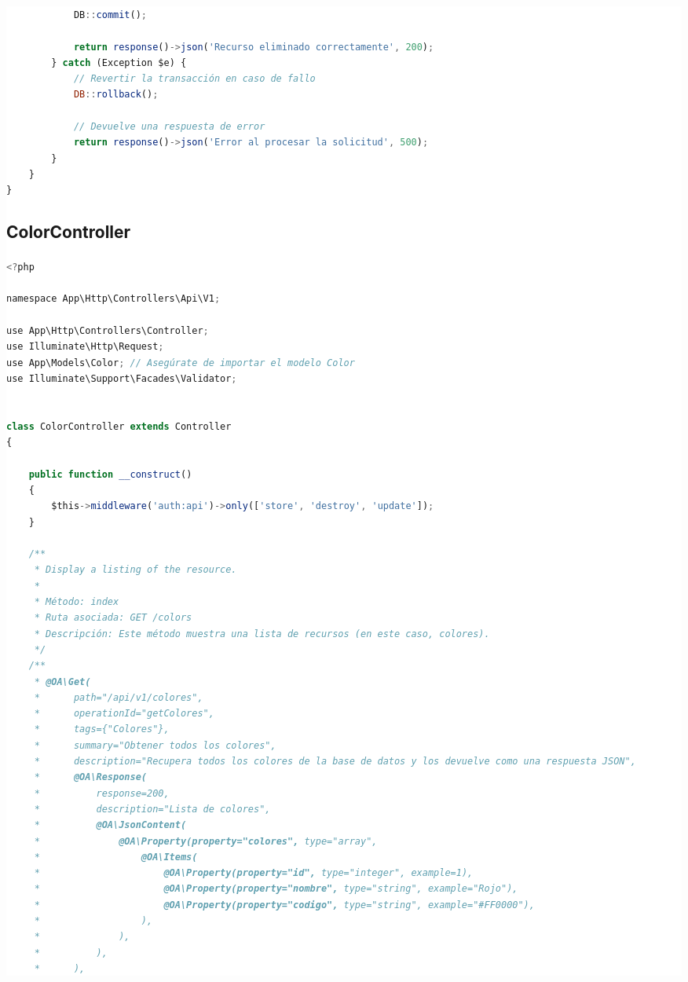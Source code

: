 ```js
            DB::commit();

            return response()->json('Recurso eliminado correctamente', 200);
        } catch (Exception $e) {
            // Revertir la transacción en caso de fallo
            DB::rollback();

            // Devuelve una respuesta de error
            return response()->json('Error al procesar la solicitud', 500);
        }
    }
}
```

## ColorController

```js
<?php

namespace App\Http\Controllers\Api\V1;

use App\Http\Controllers\Controller;
use Illuminate\Http\Request;
use App\Models\Color; // Asegúrate de importar el modelo Color
use Illuminate\Support\Facades\Validator;

 
class ColorController extends Controller
{
 
    public function __construct()
    {
        $this->middleware('auth:api')->only(['store', 'destroy', 'update']);
    }

    /**
     * Display a listing of the resource.
     *
     * Método: index
     * Ruta asociada: GET /colors
     * Descripción: Este método muestra una lista de recursos (en este caso, colores).
     */
    /**
     * @OA\Get(
     *      path="/api/v1/colores",
     *      operationId="getColores",
     *      tags={"Colores"},
     *      summary="Obtener todos los colores",
     *      description="Recupera todos los colores de la base de datos y los devuelve como una respuesta JSON",
     *      @OA\Response(
     *          response=200,
     *          description="Lista de colores",
     *          @OA\JsonContent(
     *              @OA\Property(property="colores", type="array",
     *                  @OA\Items(
     *                      @OA\Property(property="id", type="integer", example=1),
     *                      @OA\Property(property="nombre", type="string", example="Rojo"),
     *                      @OA\Property(property="codigo", type="string", example="#FF0000"),
     *                  ),
     *              ),
     *          ),
     *      ),
```